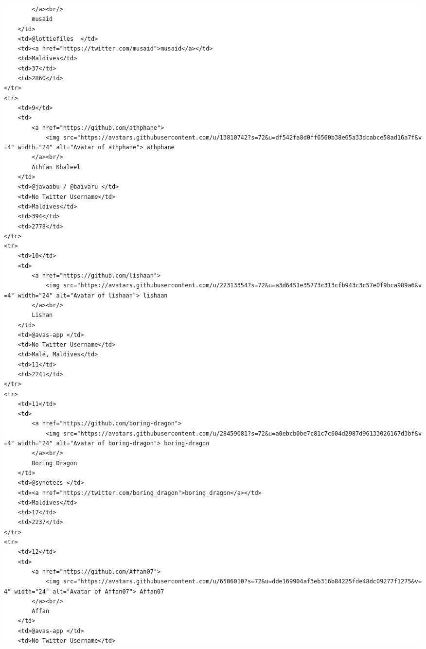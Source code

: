 			</a><br/>
			musaid
		</td>
		<td>@lottiefiles  </td>
		<td><a href="https://twitter.com/musaid">musaid</a></td>
		<td>Maldives</td>
		<td>37</td>
		<td>2860</td>
	</tr>
	<tr>
		<td>9</td>
		<td>
			<a href="https://github.com/athphane">
				<img src="https://avatars.githubusercontent.com/u/13810742?s=72&u=df542fa8d0ff6560b38e65a33dcabce58ad16a7f&v=4" width="24" alt="Avatar of athphane"> athphane
			</a><br/>
			Athfan Khaleel
		</td>
		<td>@javaabu / @baivaru </td>
		<td>No Twitter Username</td>
		<td>Maldives</td>
		<td>394</td>
		<td>2778</td>
	</tr>
	<tr>
		<td>10</td>
		<td>
			<a href="https://github.com/lishaan">
				<img src="https://avatars.githubusercontent.com/u/22313354?s=72&u=a3d6451e35773c313cfb943c3c57e0f9bca989a6&v=4" width="24" alt="Avatar of lishaan"> lishaan
			</a><br/>
			Lishan
		</td>
		<td>@avas-app </td>
		<td>No Twitter Username</td>
		<td>Malé, Maldives</td>
		<td>11</td>
		<td>2241</td>
	</tr>
	<tr>
		<td>11</td>
		<td>
			<a href="https://github.com/boring-dragon">
				<img src="https://avatars.githubusercontent.com/u/28459081?s=72&u=a0ebcb0be7c81c7c604d2987d96133026167d3bf&v=4" width="24" alt="Avatar of boring-dragon"> boring-dragon
			</a><br/>
			Boring Dragon
		</td>
		<td>@synetecs </td>
		<td><a href="https://twitter.com/boring_dragon">boring_dragon</a></td>
		<td>Maldives</td>
		<td>17</td>
		<td>2237</td>
	</tr>
	<tr>
		<td>12</td>
		<td>
			<a href="https://github.com/Affan07">
				<img src="https://avatars.githubusercontent.com/u/6506010?s=72&u=dde169904af3eb316b84225fde48dc09277f1275&v=4" width="24" alt="Avatar of Affan07"> Affan07
			</a><br/>
			Affan
		</td>
		<td>@avas-app </td>
		<td>No Twitter Username</td>